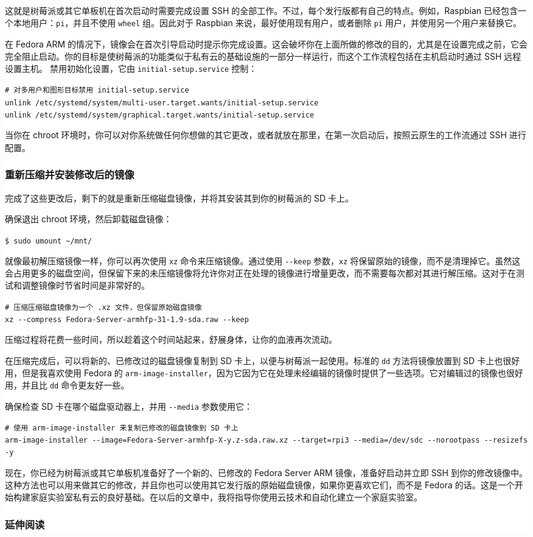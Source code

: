 这就是树莓派或其它单板机在首次启动时需要完成设置 SSH 的全部工作。不过，每个发行版都有自己的特点。例如，Raspbian 已经包含一个本地用户：`pi`，并且不使用 `wheel` 组。因此对于 Raspbian 来说，最好使用现有用户，或者删除 `pi` 用户，并使用另一个用户来替换它。


在 Fedora ARM 的情况下，镜像会在首次引导启动时提示你完成设置。这会破坏你在上面所做的修改的目的，尤其是在设置完成之前，它会完全阻止启动。你的目标是使树莓派的功能类似于私有云的基础设施的一部分一样运行，而这个工作流程包括在主机启动时通过 SSH 远程设置主机。 禁用初始化设置，它由 `initial-setup.service` 控制：



```
# 对多用户和图形目标禁用 initial-setup.service
unlink /etc/systemd/system/multi-user.target.wants/initial-setup.service
unlink /etc/systemd/system/graphical.target.wants/initial-setup.service
```

当你在 chroot 环境时，你可以对你系统做任何你想做的其它更改，或者就放在那里，在第一次启动后，按照云原生的工作流通过 SSH 进行配置。


### 重新压缩并安装修改后的镜像


完成了这些更改后，剩下的就是重新压缩磁盘镜像，并将其安装其到你的树莓派的 SD 卡上。


确保退出 chroot 环境，然后卸载磁盘镜像：



```
$ sudo umount ~/mnt/
```

就像最初解压缩镜像一样，你可以再次使用 `xz` 命令来压缩镜像。通过使用 `--keep` 参数，`xz` 将保留原始的镜像，而不是清理掉它。虽然这会占用更多的磁盘空间，但保留下来的未压缩镜像将允许你对正在处理的镜像进行增量更改，而不需要每次都对其进行解压缩。这对于在测试和调整镜像时节省时间是非常好的。



```
# 压缩压缩磁盘镜像为一个 .xz 文件，但保留原始磁盘镜像
xz --compress Fedora-Server-armhfp-31-1.9-sda.raw --keep
```

压缩过程将花费一些时间，所以趁着这个时间站起来，舒展身体，让你的血液再次流动。


在压缩完成后，可以将新的、已修改过的磁盘镜像复制到 SD 卡上，以便与树莓派一起使用。标准的 `dd` 方法将镜像放置到 SD 卡上也很好用，但是我喜欢使用 Fedora 的 `arm-image-installer`，因为它因为它在处理未经编辑的镜像时提供了一些选项。它对编辑过的镜像也很好用，并且比 `dd` 命令更友好一些。


确保检查 SD 卡在哪个磁盘驱动器上，并用 `--media` 参数使用它：



```
# 使用 arm-image-installer 来复制已修改的磁盘镜像到 SD 卡上
arm-image-installer --image=Fedora-Server-armhfp-X-y.z-sda.raw.xz --target=rpi3 --media=/dev/sdc --norootpass --resizefs -y
```

现在，你已经为树莓派或其它单板机准备好了一个新的、已修改的 Fedora Server ARM 镜像，准备好启动并立即 SSH 到你的修改镜像中。这种方法也可以用来做其它的修改，并且你也可以使用其它发行版的原始磁盘镜像，如果你更喜欢它们，而不是 Fedora 的话。这是一个开始构建家庭实验室私有云的良好基础。在以后的文章中，我将指导你使用云技术和自动化建立一个家庭实验室。


### 延伸阅读
